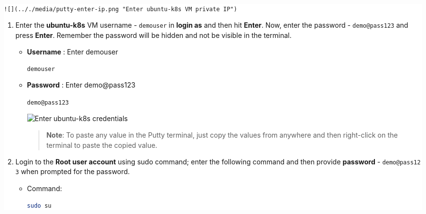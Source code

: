     ![](.././media/putty-enter-ip.png "Enter ubuntu-k8s VM private IP")
    
1. Enter the **ubuntu-k8s** VM username - ```demouser``` in **login as** and then hit **Enter**. Now, enter the password - ```demo@pass123``` and press **Enter**. Remember the password will be hidden and not be visible in the terminal.

    - **Username** : Enter demouser
      ```BASH
      demouser
      ```
   
    - **Password** : Enter demo@pass123
      ```BASH
      demo@pass123
      ```

        ![](.././media/enter-ubuntu-k8s-credentials.png "Enter ubuntu-k8s credentials")
    
        > **Note**: To paste any value in the Putty terminal, just copy the values from anywhere and then right-click on the terminal to paste the copied value.
    
1. Login to the **Root user account** using sudo command; enter the following command and then provide **password** - ```demo@pass123``` when prompted for the password.

    - Command:
      ```BASH
      sudo su
      ```
